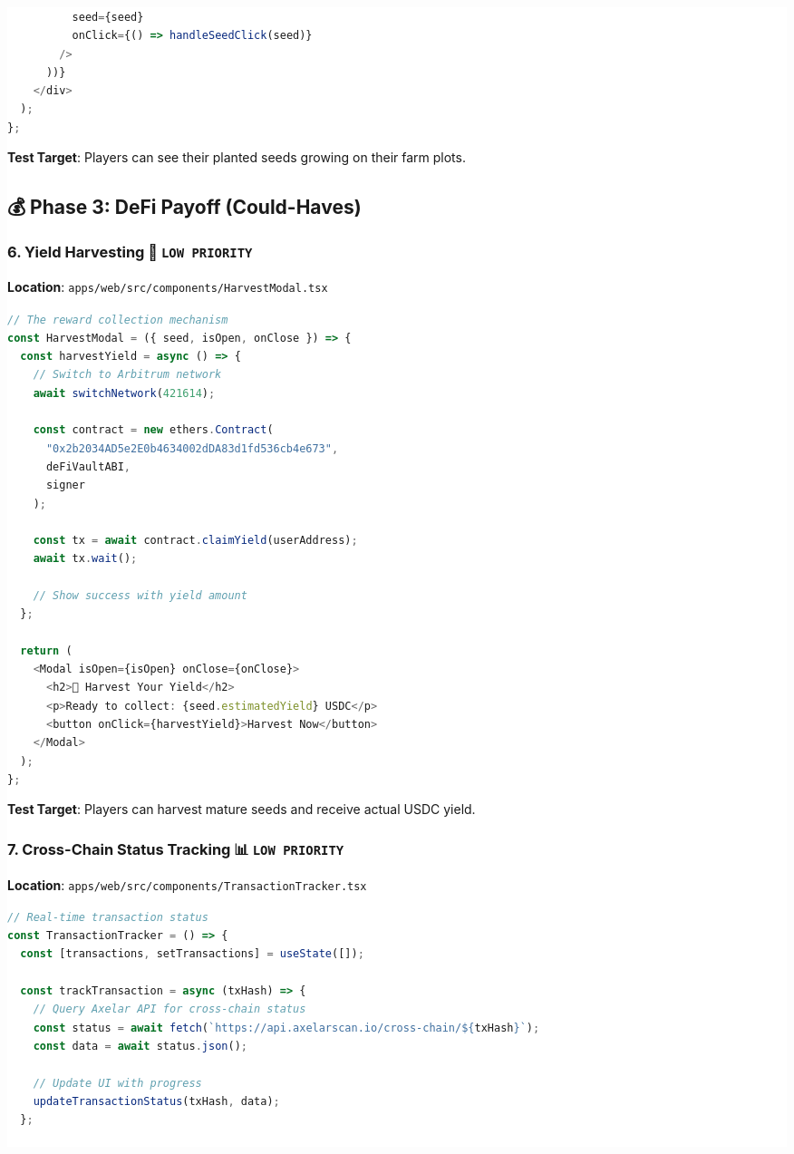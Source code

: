 ```typescript
          seed={seed}
          onClick={() => handleSeedClick(seed)}
        />
      ))}
    </div>
  );
};
```

**Test Target**: Players can see their planted seeds growing on their farm plots.

## 💰 Phase 3: DeFi Payoff (Could-Haves)

### 6. **Yield Harvesting** 💎 `LOW PRIORITY`
**Location**: `apps/web/src/components/HarvestModal.tsx`

```typescript
// The reward collection mechanism
const HarvestModal = ({ seed, isOpen, onClose }) => {
  const harvestYield = async () => {
    // Switch to Arbitrum network
    await switchNetwork(421614);
    
    const contract = new ethers.Contract(
      "0x2b2034AD5e2E0b4634002dDA83d1fd536cb4e673",
      deFiVaultABI,
      signer
    );
    
    const tx = await contract.claimYield(userAddress);
    await tx.wait();
    
    // Show success with yield amount
  };
  
  return (
    <Modal isOpen={isOpen} onClose={onClose}>
      <h2>🌾 Harvest Your Yield</h2>
      <p>Ready to collect: {seed.estimatedYield} USDC</p>
      <button onClick={harvestYield}>Harvest Now</button>
    </Modal>
  );
};
```

**Test Target**: Players can harvest mature seeds and receive actual USDC yield.

### 7. **Cross-Chain Status Tracking** 📊 `LOW PRIORITY`
**Location**: `apps/web/src/components/TransactionTracker.tsx`

```typescript
// Real-time transaction status
const TransactionTracker = () => {
  const [transactions, setTransactions] = useState([]);
  
  const trackTransaction = async (txHash) => {
    // Query Axelar API for cross-chain status
    const status = await fetch(`https://api.axelarscan.io/cross-chain/${txHash}`);
    const data = await status.json();
    
    // Update UI with progress
    updateTransactionStatus(txHash, data);
  };
  
```